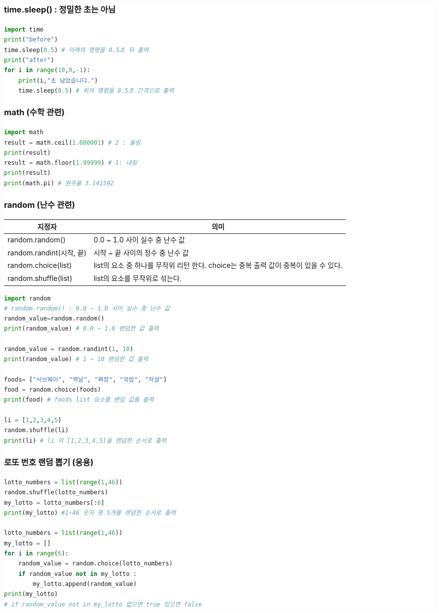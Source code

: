 ### time.sleep() : 정밀한 초는 아님
```python
import time
print("before")
time.sleep(0.5) # 아래의 명령을 0.5초 뒤 출력
print("after")
for i in range(10,0,-1):
    print(i,"초 남았습니다.")
    time.sleep(0.5) # 위의 명령을 0.5초 간격으로 출력
```

### math (수학 관련)
```python
import math
result = math.ceil(1.000001) # 2 : 올림
print(result)
result = math.floor(1.99999) # 1: 내림
print(result)
print(math.pi) # 원주율 3.141592
```

### random (난수 관련)

지정자 | 의미
-----|-----
random.random() | 0.0 ~ 1.0 사이 실수 중 난수 값
random.randint(시작, 끝) | 시작 ~ 끝 사이의 정수 중 난수 값
random.choice(list) | list의 요소 중 하나를 무작위 리턴 한다.  choice는 중복 출력 값이 중복이 있을 수 있다.
random.shuffle(list) | list의 요소를 무작위로 섞는다. 
```python
import random
# random.random() : 0.0 ~ 1.0 사이 실수 중 난수 값
random_value=random.random()
print(random_value) # 0.0 ~ 1.0 랜덤한 값 출력

random_value = random.randint(1, 10)
print(random_value) # 1 ~ 10 랜덤한 값 출력

foods= ["서브웨이", "맥날", "짜장", "국밥", "자살"]
food = random.choice(foods)
print(food) # foods list 요소를 랜덤 값을 출력

li = [1,2,3,4,5]
random.shuffle(li)
print(li) # li 의 [1,2,3,4,5]을 랜덤한 순서로 출력
```
### 로또 번호 랜덤 뽑기 (응용)
```python
lotto_numbers = list(range(1,46))
random.shuffle(lotto_numbers)
my_lotto = lotto_numbers[:6]
print(my_lotto) #1~46 숫자 중 5개를 랜덤한 순서로 출력

lotto_numbers = list(range(1,46))
my_lotto = []
for i in range(6):
    random_value = random.choice(lotto_numbers)
    if random_value not in my_lotto :
        my_lotto.append(random_value)
print(my_lotto)
# if random_value not in my_lotto 없으면 true 있으면 false
```
